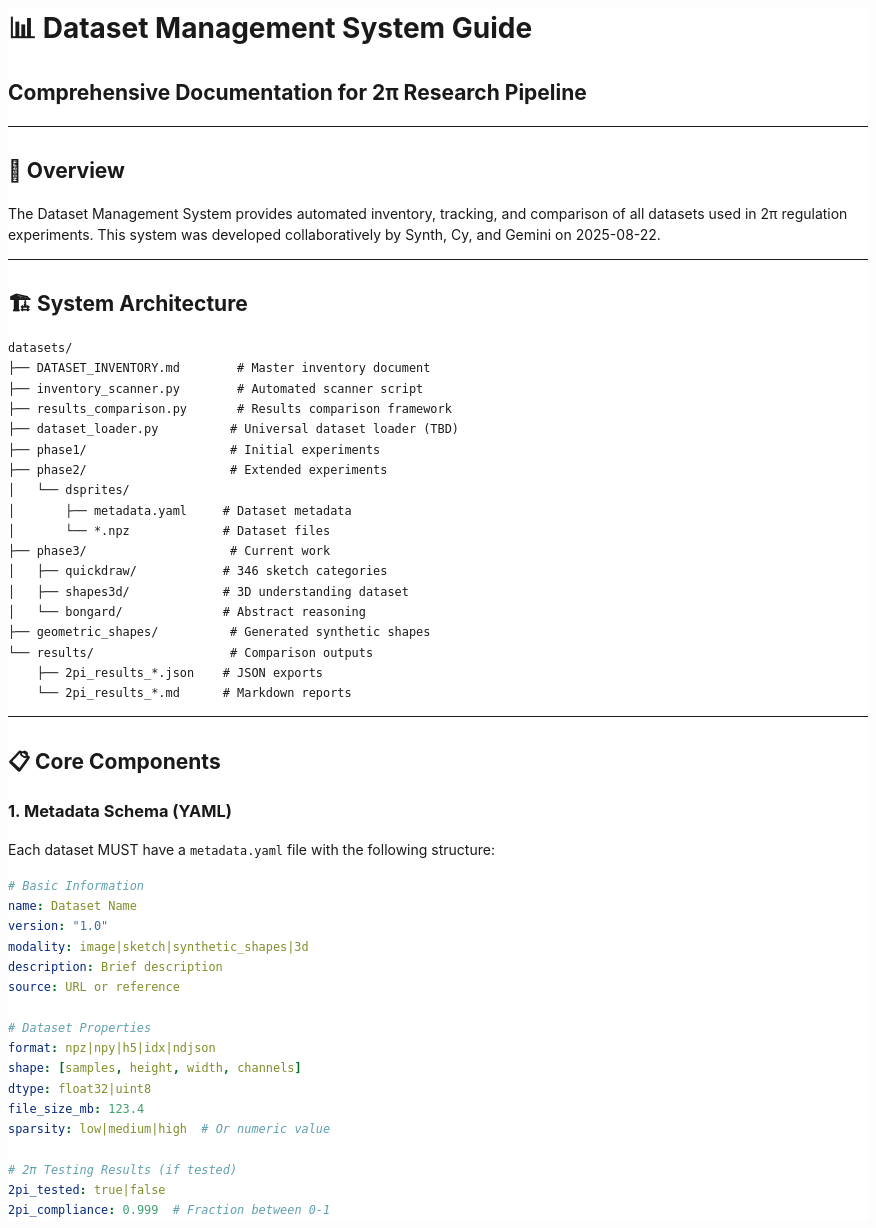 # 📊 Dataset Management System Guide
## Comprehensive Documentation for 2π Research Pipeline

---

## 🎯 Overview

The Dataset Management System provides automated inventory, tracking, and comparison of all datasets used in 2π regulation experiments. This system was developed collaboratively by Synth, Cy, and Gemini on 2025-08-22.

---

## 🏗️ System Architecture

```
datasets/
├── DATASET_INVENTORY.md        # Master inventory document
├── inventory_scanner.py        # Automated scanner script
├── results_comparison.py       # Results comparison framework
├── dataset_loader.py          # Universal dataset loader (TBD)
├── phase1/                    # Initial experiments
├── phase2/                    # Extended experiments
│   └── dsprites/
│       ├── metadata.yaml     # Dataset metadata
│       └── *.npz             # Dataset files
├── phase3/                    # Current work
│   ├── quickdraw/            # 346 sketch categories
│   ├── shapes3d/             # 3D understanding dataset
│   └── bongard/              # Abstract reasoning
├── geometric_shapes/          # Generated synthetic shapes
└── results/                   # Comparison outputs
    ├── 2pi_results_*.json    # JSON exports
    └── 2pi_results_*.md      # Markdown reports
```

---

## 📋 Core Components

### 1. Metadata Schema (YAML)

Each dataset MUST have a `metadata.yaml` file with the following structure:

```yaml
# Basic Information
name: Dataset Name
version: "1.0"
modality: image|sketch|synthetic_shapes|3d
description: Brief description
source: URL or reference

# Dataset Properties
format: npz|npy|h5|idx|ndjson
shape: [samples, height, width, channels]
dtype: float32|uint8
file_size_mb: 123.4
sparsity: low|medium|high  # Or numeric value

# 2π Testing Results (if tested)
2pi_tested: true|false
2pi_compliance: 0.999  # Fraction between 0-1
```